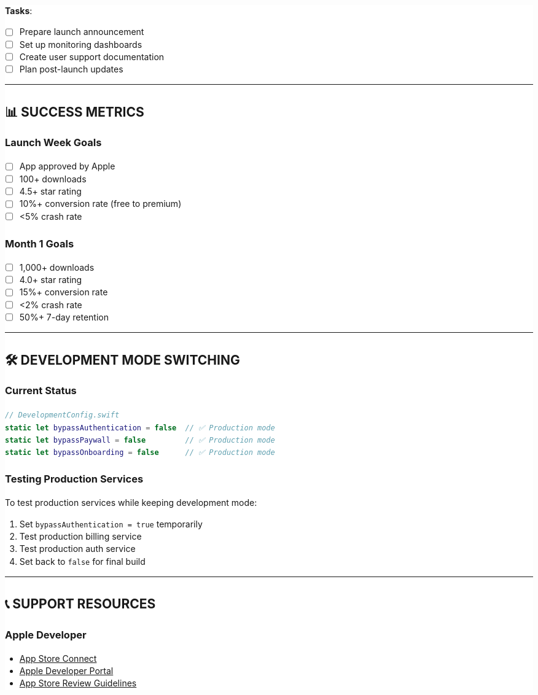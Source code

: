 **Tasks**:
- [ ] Prepare launch announcement
- [ ] Set up monitoring dashboards
- [ ] Create user support documentation
- [ ] Plan post-launch updates

---

## 📊 SUCCESS METRICS

### Launch Week Goals
- [ ] App approved by Apple
- [ ] 100+ downloads
- [ ] 4.5+ star rating
- [ ] 10%+ conversion rate (free to premium)
- [ ] <5% crash rate

### Month 1 Goals
- [ ] 1,000+ downloads
- [ ] 4.0+ star rating
- [ ] 15%+ conversion rate
- [ ] <2% crash rate
- [ ] 50%+ 7-day retention

---

## 🛠️ DEVELOPMENT MODE SWITCHING

### Current Status
```swift
// DevelopmentConfig.swift
static let bypassAuthentication = false  // ✅ Production mode
static let bypassPaywall = false         // ✅ Production mode
static let bypassOnboarding = false      // ✅ Production mode
```

### Testing Production Services
To test production services while keeping development mode:
1. Set `bypassAuthentication = true` temporarily
2. Test production billing service
3. Test production auth service
4. Set back to `false` for final build

---

## 📞 SUPPORT RESOURCES

### Apple Developer
- [App Store Connect](https://appstoreconnect.apple.com)
- [Apple Developer Portal](https://developer.apple.com)
- [App Store Review Guidelines](https://developer.apple.com/app-store/review/guidelines/)

